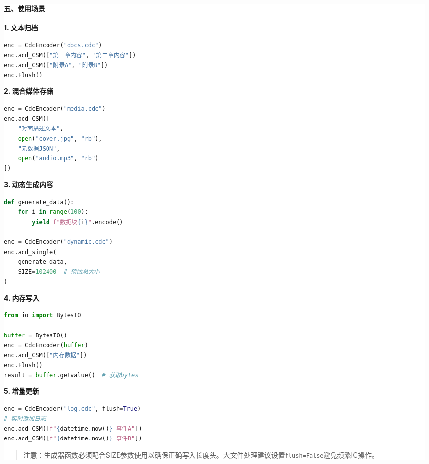 
#### 五、使用场景
**1. 文本归档**
```python
enc = CdcEncoder("docs.cdc")
enc.add_CSM(["第一章内容", "第二章内容"])
enc.add_CSM(["附录A", "附录B"])
enc.Flush()
```

**2. 混合媒体存储**
```python
enc = CdcEncoder("media.cdc")
enc.add_CSM([
    "封面描述文本", 
    open("cover.jpg", "rb"),
    "元数据JSON",
    open("audio.mp3", "rb")
])
```

**3. 动态生成内容**
```python
def generate_data():
    for i in range(100):
        yield f"数据块{i}".encode()

enc = CdcEncoder("dynamic.cdc")
enc.add_single(
    generate_data, 
    SIZE=102400  # 预估总大小
)
```

**4. 内存写入**
```python
from io import BytesIO

buffer = BytesIO()
enc = CdcEncoder(buffer)
enc.add_CSM(["内存数据"])
enc.Flush()
result = buffer.getvalue()  # 获取bytes
```

**5. 增量更新**
```python
enc = CdcEncoder("log.cdc", flush=True)
# 实时添加日志
enc.add_CSM([f"{datetime.now()} 事件A"])
enc.add_CSM([f"{datetime.now()} 事件B"])
```

> 注意：生成器函数必须配合SIZE参数使用以确保正确写入长度头。大文件处理建议设置`flush=False`避免频繁IO操作。




